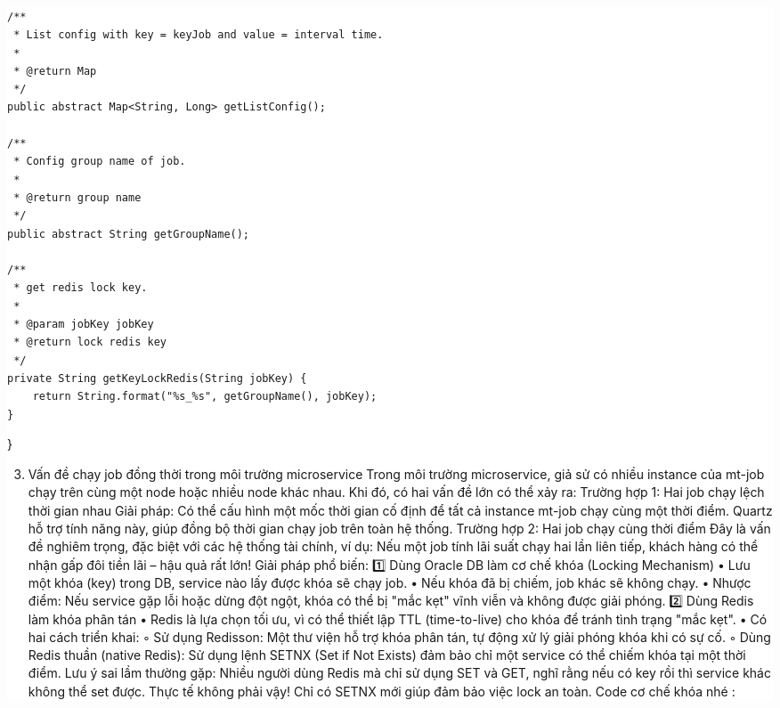     /**
     * List config with key = keyJob and value = interval time.
     *
     * @return Map
     */
    public abstract Map<String, Long> getListConfig();

    /**
     * Config group name of job.
     *
     * @return group name
     */
    public abstract String getGroupName();

    /**
     * get redis lock key.
     *
     * @param jobKey jobKey
     * @return lock redis key
     */
    private String getKeyLockRedis(String jobKey) {
        return String.format("%s_%s", getGroupName(), jobKey);
    }

}




3. Vấn đề chạy job đồng thời trong môi trường microservice
Trong môi trường microservice, giả sử có nhiều instance của mt-job chạy trên cùng một node hoặc nhiều node khác nhau. Khi đó, có hai vấn đề lớn có thể xảy ra:
Trường hợp 1: Hai job chạy lệch thời gian nhau
 Giải pháp:
Có thể cấu hình một mốc thời gian cố định để tất cả instance mt-job chạy cùng một thời điểm. Quartz hỗ trợ tính năng này, giúp đồng bộ thời gian chạy job trên toàn hệ thống.
 Trường hợp 2: Hai job chạy cùng thời điểm
Đây là vấn đề nghiêm trọng, đặc biệt với các hệ thống tài chính, ví dụ:
Nếu một job tính lãi suất chạy hai lần liên tiếp, khách hàng có thể nhận gấp đôi tiền lãi – hậu quả rất lớn!
 Giải pháp phổ biến:
1️⃣ Dùng Oracle DB làm cơ chế khóa (Locking Mechanism)
    • Lưu một khóa (key) trong DB, service nào lấy được khóa sẽ chạy job.
    • Nếu khóa đã bị chiếm, job khác sẽ không chạy.
    •  Nhược điểm: Nếu service gặp lỗi hoặc dừng đột ngột, khóa có thể bị "mắc kẹt" vĩnh viễn và không được giải phóng.
2️⃣ Dùng Redis làm khóa phân tán
    • Redis là lựa chọn tối ưu, vì có thể thiết lập TTL (time-to-live) cho khóa để tránh tình trạng "mắc kẹt".
    • Có hai cách triển khai:
        ◦ Sử dụng Redisson: Một thư viện hỗ trợ khóa phân tán, tự động xử lý giải phóng khóa khi có sự cố.
        ◦ Dùng Redis thuần (native Redis): Sử dụng lệnh SETNX (Set if Not Exists) đảm bảo chỉ một service có thể chiếm khóa tại một thời điểm.
 Lưu ý sai lầm thường gặp:
Nhiều người dùng Redis mà chỉ sử dụng SET và GET, nghĩ rằng nếu có key rồi thì service khác không thể set được. Thực tế không phải vậy! Chỉ có SETNX mới giúp đảm bảo việc lock an toàn.
Code cơ chế khóa nhé :
